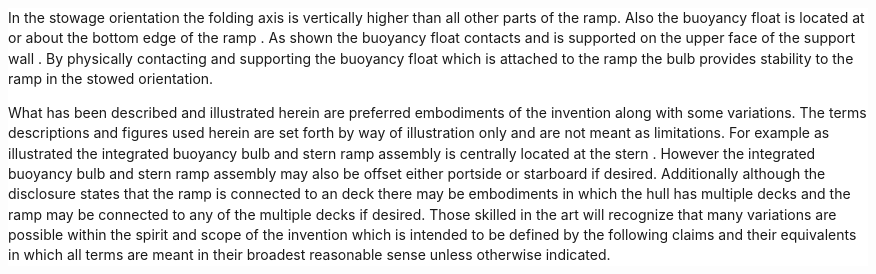 In the stowage orientation the folding axis is vertically higher than all other parts of the ramp. Also the buoyancy float is located at or about the bottom edge of the ramp . As shown the buoyancy float contacts and is supported on the upper face of the support wall . By physically contacting and supporting the buoyancy float which is attached to the ramp the bulb provides stability to the ramp in the stowed orientation.

What has been described and illustrated herein are preferred embodiments of the invention along with some variations. The terms descriptions and figures used herein are set forth by way of illustration only and are not meant as limitations. For example as illustrated the integrated buoyancy bulb and stern ramp assembly is centrally located at the stern . However the integrated buoyancy bulb and stern ramp assembly may also be offset either portside or starboard if desired. Additionally although the disclosure states that the ramp is connected to an deck there may be embodiments in which the hull has multiple decks and the ramp may be connected to any of the multiple decks if desired. Those skilled in the art will recognize that many variations are possible within the spirit and scope of the invention which is intended to be defined by the following claims and their equivalents in which all terms are meant in their broadest reasonable sense unless otherwise indicated.

